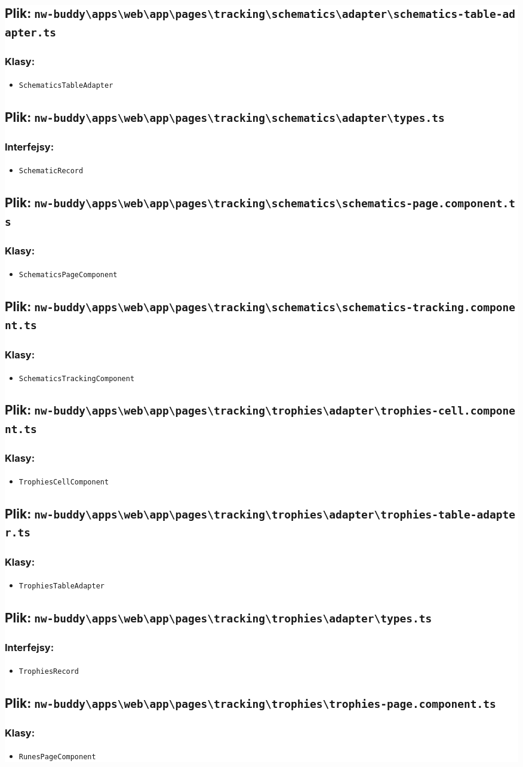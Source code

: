 ## Plik: `nw-buddy\apps\web\app\pages\tracking\schematics\adapter\schematics-table-adapter.ts`
### Klasy:
- `SchematicsTableAdapter`

## Plik: `nw-buddy\apps\web\app\pages\tracking\schematics\adapter\types.ts`
### Interfejsy:
- `SchematicRecord`

## Plik: `nw-buddy\apps\web\app\pages\tracking\schematics\schematics-page.component.ts`
### Klasy:
- `SchematicsPageComponent`

## Plik: `nw-buddy\apps\web\app\pages\tracking\schematics\schematics-tracking.component.ts`
### Klasy:
- `SchematicsTrackingComponent`

## Plik: `nw-buddy\apps\web\app\pages\tracking\trophies\adapter\trophies-cell.component.ts`
### Klasy:
- `TrophiesCellComponent`

## Plik: `nw-buddy\apps\web\app\pages\tracking\trophies\adapter\trophies-table-adapter.ts`
### Klasy:
- `TrophiesTableAdapter`

## Plik: `nw-buddy\apps\web\app\pages\tracking\trophies\adapter\types.ts`
### Interfejsy:
- `TrophiesRecord`

## Plik: `nw-buddy\apps\web\app\pages\tracking\trophies\trophies-page.component.ts`
### Klasy:
- `RunesPageComponent`

